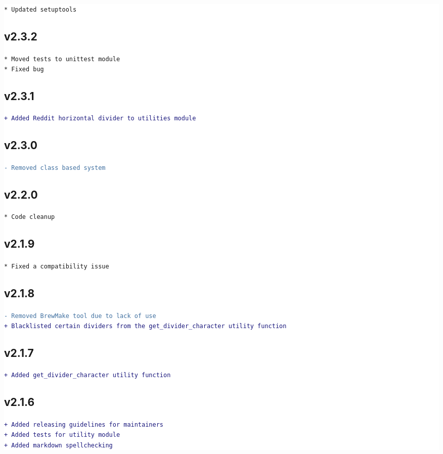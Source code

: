 ```diff
* Updated setuptools
```

## v2.3.2

```diff
* Moved tests to unittest module
* Fixed bug
```

## v2.3.1

```diff
+ Added Reddit horizontal divider to utilities module
```

## v2.3.0

```diff
- Removed class based system
```

## v2.2.0

```diff
* Code cleanup
```

## v2.1.9

```diff
* Fixed a compatibility issue
```

## v2.1.8

```diff
- Removed BrewMake tool due to lack of use
+ Blacklisted certain dividers from the get_divider_character utility function
```

## v2.1.7

```diff
+ Added get_divider_character utility function
```

## v2.1.6

```diff
+ Added releasing guidelines for maintainers
+ Added tests for utility module
+ Added markdown spellchecking
```
